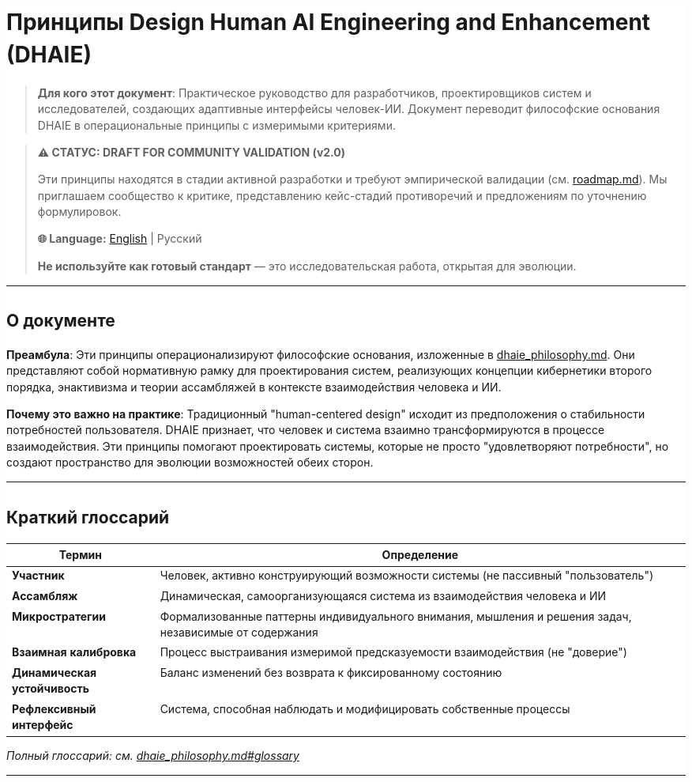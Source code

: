 

# Принципы Design Human AI Engineering and Enhancement (DHAIE)

> **Для кого этот документ**: Практическое руководство для разработчиков, проектировщиков систем и исследователей, создающих адаптивные интерфейсы человек-ИИ. Документ переводит философские основания DHAIE в операциональные принципы с измеримыми критериями.

> **⚠️ СТАТУС: DRAFT FOR COMMUNITY VALIDATION (v2.0)**
> 
> Эти принципы находятся в стадии активной разработки и требуют эмпирической валидации (см. [roadmap.md](./roadmap.md)). Мы приглашаем сообщество к критике, представлению кейс-стадий противоречий и предложениям по уточнению формулировок.
>
> **🌐 Language:** [English](engineering_guidelines.en.md) | Русский
>
> **Не используйте как готовый стандарт** — это исследовательская работа, открытая для эволюции.

---

## О документе

**Преамбула**: Эти принципы операционализируют философские основания, изложенные в [dhaie_philosophy.md](./dhaie_philosophy.md). Они представляют собой нормативную рамку для проектирования систем, реализующих концепции кибернетики второго порядка, энактивизма и теории ассамбляжей в контексте взаимодействия человека и ИИ.

**Почему это важно на практике**: Традиционный "human-centered design" исходит из предположения о стабильности потребностей пользователя. DHAIE признает, что человек и система взаимно трансформируются в процессе взаимодействия. Эти принципы помогают проектировать системы, которые не просто "удовлетворяют потребности", но создают пространство для эволюции возможностей обеих сторон.

---

## Краткий глоссарий

| Термин | Определение |
|--------|-------------|
| **Участник** | Человек, активно конструирующий возможности системы (не пассивный "пользователь") |
| **Ассамбляж** | Динамическая, самоорганизующаяся система из взаимодействия человека и ИИ |
| **Микростратегии** | Формализованные паттерны индивидуального внимания, мышления и решения задач, независимые от содержания |
| **Взаимная калибровка** | Процесс выстраивания измеримой предсказуемости взаимодействия (не "доверие") |
| **Динамическая устойчивость** | Баланс изменений без возврата к фиксированному состоянию |
| **Рефлексивный интерфейс** | Система, способная наблюдать и модифицировать собственные процессы |

*Полный глоссарий: см. [dhaie_philosophy.md#glossary](./dhaie_philosophy.md#glossary)*

---
